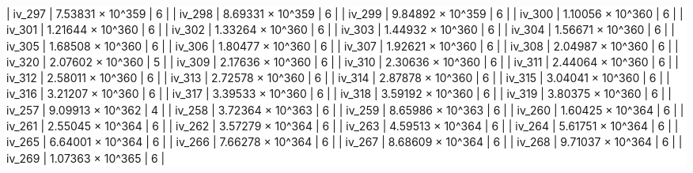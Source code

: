 | iv_297 | 7.53831 × 10^359 | 6 |
| iv_298 | 8.69331 × 10^359 | 6 |
| iv_299 | 9.84892 × 10^359 | 6 |
| iv_300 | 1.10056 × 10^360 | 6 |
| iv_301 | 1.21644 × 10^360 | 6 |
| iv_302 | 1.33264 × 10^360 | 6 |
| iv_303 | 1.44932 × 10^360 | 6 |
| iv_304 | 1.56671 × 10^360 | 6 |
| iv_305 | 1.68508 × 10^360 | 6 |
| iv_306 | 1.80477 × 10^360 | 6 |
| iv_307 | 1.92621 × 10^360 | 6 |
| iv_308 | 2.04987 × 10^360 | 6 |
| iv_320 | 2.07602 × 10^360 | 5 |
| iv_309 | 2.17636 × 10^360 | 6 |
| iv_310 | 2.30636 × 10^360 | 6 |
| iv_311 | 2.44064 × 10^360 | 6 |
| iv_312 | 2.58011 × 10^360 | 6 |
| iv_313 | 2.72578 × 10^360 | 6 |
| iv_314 | 2.87878 × 10^360 | 6 |
| iv_315 | 3.04041 × 10^360 | 6 |
| iv_316 | 3.21207 × 10^360 | 6 |
| iv_317 | 3.39533 × 10^360 | 6 |
| iv_318 | 3.59192 × 10^360 | 6 |
| iv_319 | 3.80375 × 10^360 | 6 |
| iv_257 | 9.09913 × 10^362 | 4 |
| iv_258 | 3.72364 × 10^363 | 6 |
| iv_259 | 8.65986 × 10^363 | 6 |
| iv_260 | 1.60425 × 10^364 | 6 |
| iv_261 | 2.55045 × 10^364 | 6 |
| iv_262 | 3.57279 × 10^364 | 6 |
| iv_263 | 4.59513 × 10^364 | 6 |
| iv_264 | 5.61751 × 10^364 | 6 |
| iv_265 | 6.64001 × 10^364 | 6 |
| iv_266 | 7.66278 × 10^364 | 6 |
| iv_267 | 8.68609 × 10^364 | 6 |
| iv_268 | 9.71037 × 10^364 | 6 |
| iv_269 | 1.07363 × 10^365 | 6 |